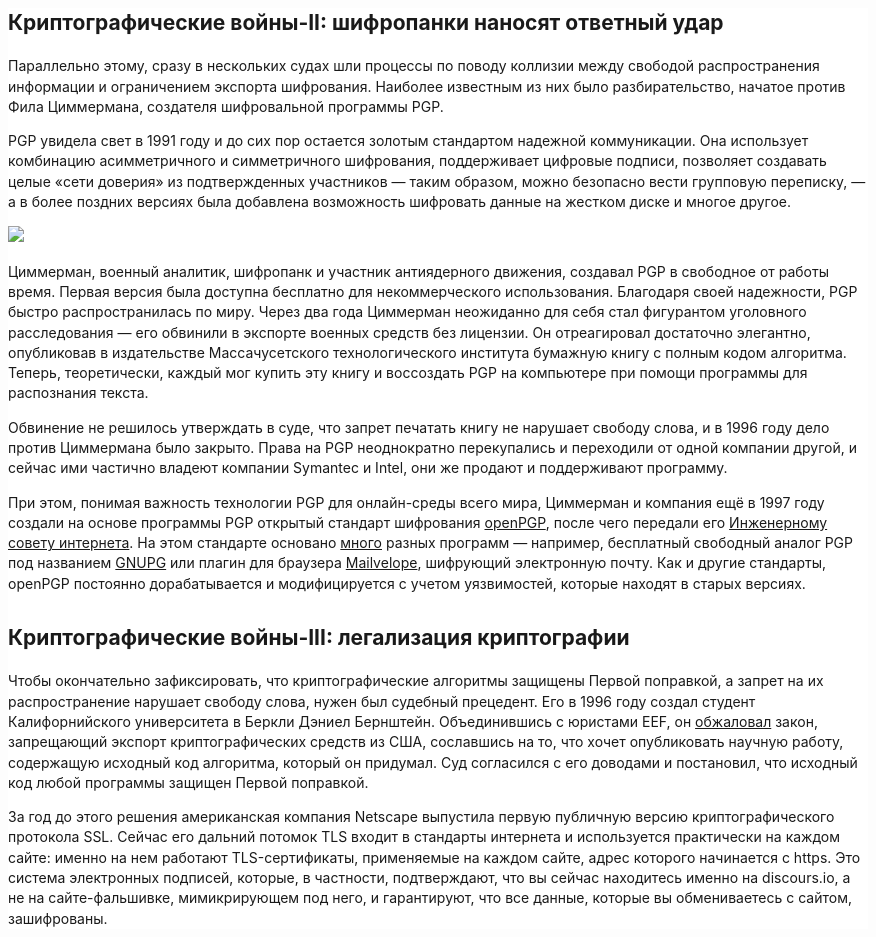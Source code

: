 ## Криптографические войны-II: шифропанки наносят ответный удар

Параллельно этому, сразу в нескольких судах шли процессы по поводу коллизии между свободой распространения информации и ограничением экспорта шифрования. Наиболее известным из них было разбирательство, начатое против Фила Циммермана, создателя шифровальной программы PGP.

PGP увидела свет в 1991 году и до сих пор остается золотым стандартом надежной коммуникации. Она использует комбинацию асимметричного и симметричного шифрования, поддерживает цифровые подписи, позволяет создавать целые «сети доверия» из подтвержденных участников — таким образом, можно безопасно вести групповую переписку, — а в более поздних версиях была добавлена возможность шифровать данные на жестком диске и многое другое.

![](https://assets.discours.io/unsafe/900x/production/image/20004a30-e44f-11e9-8480-b970cf50cfc4.png)

Циммерман, военный аналитик, шифропанк и участник антиядерного движения, создавал PGP в свободное от работы время. Первая версия была доступна бесплатно для некоммерческого использования. Благодаря своей надежности, PGP быстро распространилась по миру. Через два года Циммерман неожиданно для себя стал фигурантом уголовного расследования — его обвинили в экспорте военных средств без лицензии. Он отреагировал достаточно элегантно, опубликовав в издательстве Массачусетского технологического института бумажную книгу с полным кодом алгоритма. Теперь, теоретически, каждый мог купить эту книгу и воссоздать PGP на компьютере при помощи программы для распознания текста.

Обвинение не решилось утверждать в суде, что запрет печатать книгу не нарушает свободу слова, и в 1996 году дело против Циммермана было закрыто. Права на PGP неоднократно перекупались и переходили от одной компании другой, и сейчас ими частично владеют компании Symantec и Intel, они же продают и поддерживают программу.

При этом, понимая важность технологии PGP для онлайн-среды всего мира, Циммерман и компания ещё в 1997 году создали на основе программы PGP открытый стандарт шифрования [openPGP](https://www.openpgp.org/), после чего передали его [Инженерному совету интернета](https://ru.wikipedia.org/wiki/%D0%98%D0%BD%D0%B6%D0%B5%D0%BD%D0%B5%D1%80%D0%BD%D1%8B%D0%B9_%D1%81%D0%BE%D0%B2%D0%B5%D1%82_%D0%98%D0%BD%D1%82%D0%B5%D1%80%D0%BD%D0%B5%D1%82%D0%B0). На этом стандарте основано [много](https://www.openpgp.org/software/) разных программ — например, бесплатный свободный аналог PGP под названием [GNUPG](https://gnupg.org/) или плагин для браузера [Mailvelope](https://www.mailvelope.com/en), шифрующий электронную почту. Как и другие стандарты, openPGP постоянно дорабатывается и модифицируется с учетом уязвимостей, которые находят в старых версиях.

## Криптографические войны-III: легализация криптографии

Чтобы окончательно зафиксировать, что криптографические алгоритмы защищены Первой поправкой, а запрет на их распространение нарушает свободу слова, нужен был судебный прецедент. Его в 1996 году создал студент Калифорнийского университета в Беркли Дэниел Бернштейн. Объединившись с юристами EEF, он [обжаловал](https://en.wikipedia.org/wiki/Bernstein_v._United_States) закон, запрещающий экспорт криптографических средств из США, сославшись на то, что хочет опубликовать научную работу, содержащую исходный код алгоритма, который он придумал. Суд согласился с его доводами и постановил, что исходный код любой программы защищен Первой поправкой.

За год до этого решения американская компания Netscape выпустила первую публичную версию криптографического протокола SSL. Сейчас его дальний потомок TLS входит в стандарты интернета и используется практически на каждом сайте: именно на нем работают TLS-сертификаты, применяемые на каждом сайте, адрес которого начинается с https. Это система электронных подписей, которые, в частности, подтверждают, что вы сейчас находитесь именно на discours.io, а не на сайте-фальшивке, мимикрирующем под него, и гарантируют, что все данные, которые вы обмениваетесь с сайтом, зашифрованы. 
